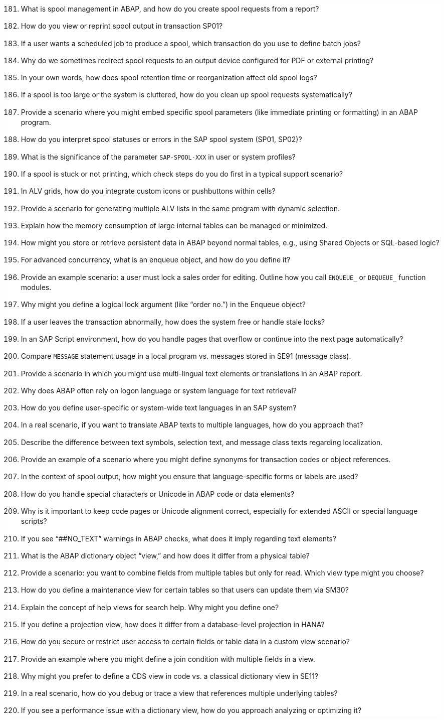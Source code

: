 181. What is spool management in ABAP, and how do you create spool requests from a report?
182. How do you view or reprint spool output in transaction SP01?
183. If a user wants a scheduled job to produce a spool, which transaction do you use to define batch jobs?
184. Why do we sometimes redirect spool requests to an output device configured for PDF or external printing?
185. In your own words, how does spool retention time or reorganization affect old spool logs?
186. If a spool is too large or the system is cluttered, how do you clean up spool requests systematically?
187. Provide a scenario where you might embed specific spool parameters (like immediate printing or formatting) in an ABAP program.
188. How do you interpret spool statuses or errors in the SAP spool system (SP01, SP02)?
189. What is the significance of the parameter `SAP-SPOOL-XXX` in user or system profiles?
190. If a spool is stuck or not printing, which check steps do you do first in a typical support scenario?

191. In ALV grids, how do you integrate custom icons or pushbuttons within cells?
192. Provide a scenario for generating multiple ALV lists in the same program with dynamic selection.
193. Explain how the memory consumption of large internal tables can be managed or minimized.
194. How might you store or retrieve persistent data in ABAP beyond normal tables, e.g., using Shared Objects or SQL-based logic?
195. For advanced concurrency, what is an enqueue object, and how do you define it?
196. Provide an example scenario: a user must lock a sales order for editing. Outline how you call `ENQUEUE_` or `DEQUEUE_` function modules.
197. Why might you define a logical lock argument (like “order no.”) in the Enqueue object?
198. If a user leaves the transaction abnormally, how does the system free or handle stale locks?
199. In an SAP Script environment, how do you handle pages that overflow or continue into the next page automatically?
200. Compare `MESSAGE` statement usage in a local program vs. messages stored in SE91 (message class).

201. Provide a scenario in which you might use multi-lingual text elements or translations in an ABAP report.
202. Why does ABAP often rely on logon language or system language for text retrieval?
203. How do you define user-specific or system-wide text languages in an SAP system?
204. In a real scenario, if you want to translate ABAP texts to multiple languages, how do you approach that?
205. Describe the difference between text symbols, selection text, and message class texts regarding localization.
206. Provide an example of a scenario where you might define synonyms for transaction codes or object references.
207. In the context of spool output, how might you ensure that language-specific forms or labels are used?
208. How do you handle special characters or Unicode in ABAP code or data elements?
209. Why is it important to keep code pages or Unicode alignment correct, especially for extended ASCII or special language scripts?
210. If you see “##NO_TEXT” warnings in ABAP checks, what does it imply regarding text elements?

211. What is the ABAP dictionary object “view,” and how does it differ from a physical table?
212. Provide a scenario: you want to combine fields from multiple tables but only for read. Which view type might you choose?
213. How do you define a maintenance view for certain tables so that users can update them via SM30?
214. Explain the concept of help views for search help. Why might you define one?
215. If you define a projection view, how does it differ from a database-level projection in HANA?
216. How do you secure or restrict user access to certain fields or table data in a custom view scenario?
217. Provide an example where you might define a join condition with multiple fields in a view.
218. Why might you prefer to define a CDS view in code vs. a classical dictionary view in SE11?
219. In a real scenario, how do you debug or trace a view that references multiple underlying tables?
220. If you see a performance issue with a dictionary view, how do you approach analyzing or optimizing it?
